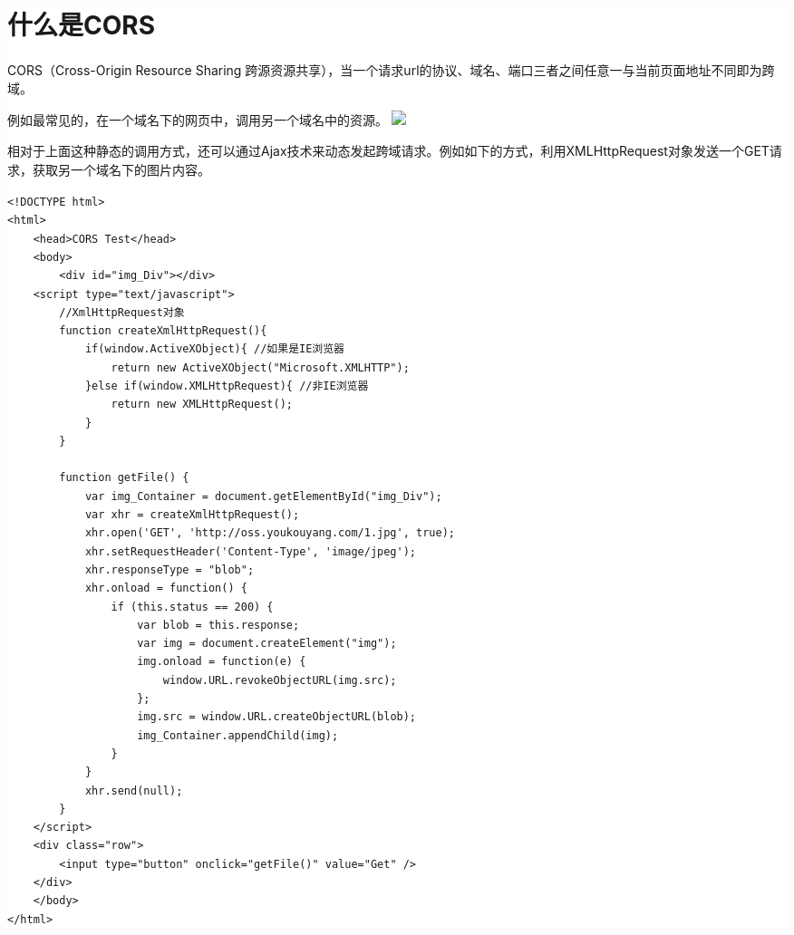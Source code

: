 # 什么是CORS

CORS（Cross-Origin Resource Sharing 跨源资源共享），当一个请求url的协议、域名、端口三者之间任意一与当前页面地址不同即为跨域。

例如最常见的，在一个域名下的网页中，调用另一个域名中的资源。
![](http://ata2-img.cn-hangzhou.img-pub.aliyun-inc.com/74e4dcee9f4a4bd871898e92cfd25f5b.png)

相对于上面这种静态的调用方式，还可以通过Ajax技术来动态发起跨域请求。例如如下的方式，利用XMLHttpRequest对象发送一个GET请求，获取另一个域名下的图片内容。

```
<!DOCTYPE html> 
<html>
    <head>CORS Test</head>
    <body>
        <div id="img_Div"></div>
    <script type="text/javascript">  
        //XmlHttpRequest对象  
        function createXmlHttpRequest(){  
            if(window.ActiveXObject){ //如果是IE浏览器  
                return new ActiveXObject("Microsoft.XMLHTTP");  
            }else if(window.XMLHttpRequest){ //非IE浏览器  
                return new XMLHttpRequest();  
            }  
        }  

        function getFile() {
            var img_Container = document.getElementById("img_Div");
            var xhr = createXmlHttpRequest();
            xhr.open('GET', 'http://oss.youkouyang.com/1.jpg', true);
            xhr.setRequestHeader('Content-Type', 'image/jpeg');
            xhr.responseType = "blob";
            xhr.onload = function() {
                if (this.status == 200) {
                    var blob = this.response;
                    var img = document.createElement("img");
                    img.onload = function(e) {
                        window.URL.revokeObjectURL(img.src); 
                    };
                    img.src = window.URL.createObjectURL(blob);
                    img_Container.appendChild(img);    
                }
            }
            xhr.send(null);
        }
    </script>
    <div class="row">
        <input type="button" onclick="getFile()" value="Get" />
    </div>
    </body>
</html>
```

